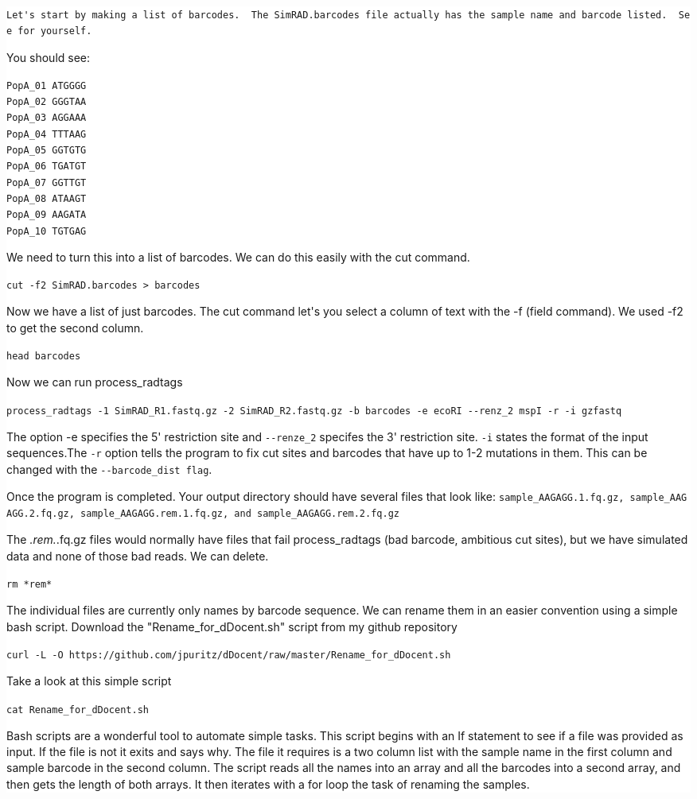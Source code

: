 ```
Let's start by making a list of barcodes.  The SimRAD.barcodes file actually has the sample name and barcode listed.  See for yourself.
```
You should see:
```
PopA_01 ATGGGG
PopA_02 GGGTAA
PopA_03 AGGAAA
PopA_04 TTTAAG
PopA_05 GGTGTG
PopA_06 TGATGT
PopA_07 GGTTGT
PopA_08 ATAAGT
PopA_09 AAGATA
PopA_10 TGTGAG
```
We need to turn this into a list of barcodes.  We can do this easily with the cut command.
```
cut -f2 SimRAD.barcodes > barcodes
```

Now we have a list of just barcodes.  The cut command let's you select a column of text with the -f (field command).  We used -f2 to get the second column.  
```
head barcodes
```

Now we can run process_radtags
```
process_radtags -1 SimRAD_R1.fastq.gz -2 SimRAD_R2.fastq.gz -b barcodes -e ecoRI --renz_2 mspI -r -i gzfastq
```
The option -e specifies the 5' restriction site and `--renze_2` specifes the 3' restriction site.  `-i` states the format of the input 
sequences.The `-r` option tells the program to fix cut sites and barcodes that have up to 1-2 mutations in them.  This can be changed 
with the `--barcode_dist flag`.  

Once the program is completed.  Your output directory should have several files that look like: 
`sample_AAGAGG.1.fq.gz, sample_AAGAGG.2.fq.gz, sample_AAGAGG.rem.1.fq.gz, and sample_AAGAGG.rem.2.fq.gz`

The *.rem.*.fq.gz files would normally have files that fail process_radtags (bad barcode, ambitious cut sites), but we have 
simulated data and none of those bad reads.  We can delete.
```
rm *rem*
```
The individual files are currently only names by barcode sequence.  We can rename them in an easier convention using a simple bash script.
Download the "Rename_for_dDocent.sh" script from my github repository
```
curl -L -O https://github.com/jpuritz/dDocent/raw/master/Rename_for_dDocent.sh
```
Take a look at this simple script
```
cat Rename_for_dDocent.sh
```
Bash scripts are a wonderful tool to automate simple tasks.  This script begins with an If statement to see if a file was provided as 
input.  If the file is not it exits and says why.  The file it requires is a two column list with the sample name in the first column 
and sample barcode in the second column.  The script reads all the names into an array and all the barcodes into a second array, and 
then gets the length of both arrays.  It then iterates with a for loop the task of renaming the samples.  
